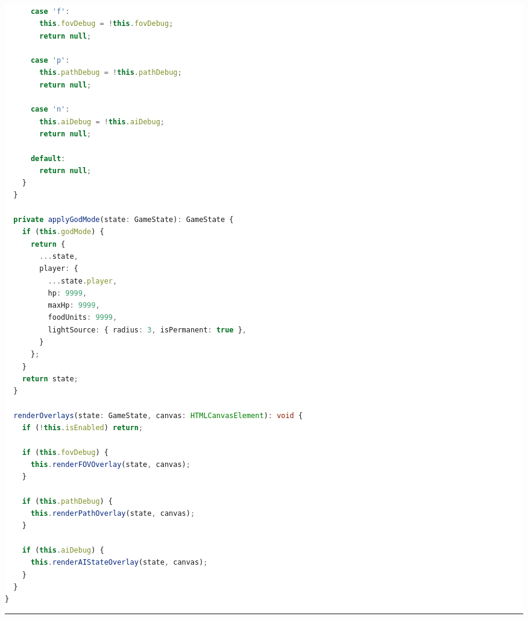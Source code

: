 ```typescript
      case 'f':
        this.fovDebug = !this.fovDebug;
        return null;

      case 'p':
        this.pathDebug = !this.pathDebug;
        return null;

      case 'n':
        this.aiDebug = !this.aiDebug;
        return null;

      default:
        return null;
    }
  }

  private applyGodMode(state: GameState): GameState {
    if (this.godMode) {
      return {
        ...state,
        player: {
          ...state.player,
          hp: 9999,
          maxHp: 9999,
          foodUnits: 9999,
          lightSource: { radius: 3, isPermanent: true },
        }
      };
    }
    return state;
  }

  renderOverlays(state: GameState, canvas: HTMLCanvasElement): void {
    if (!this.isEnabled) return;

    if (this.fovDebug) {
      this.renderFOVOverlay(state, canvas);
    }

    if (this.pathDebug) {
      this.renderPathOverlay(state, canvas);
    }

    if (this.aiDebug) {
      this.renderAIStateOverlay(state, canvas);
    }
  }
}
```

---